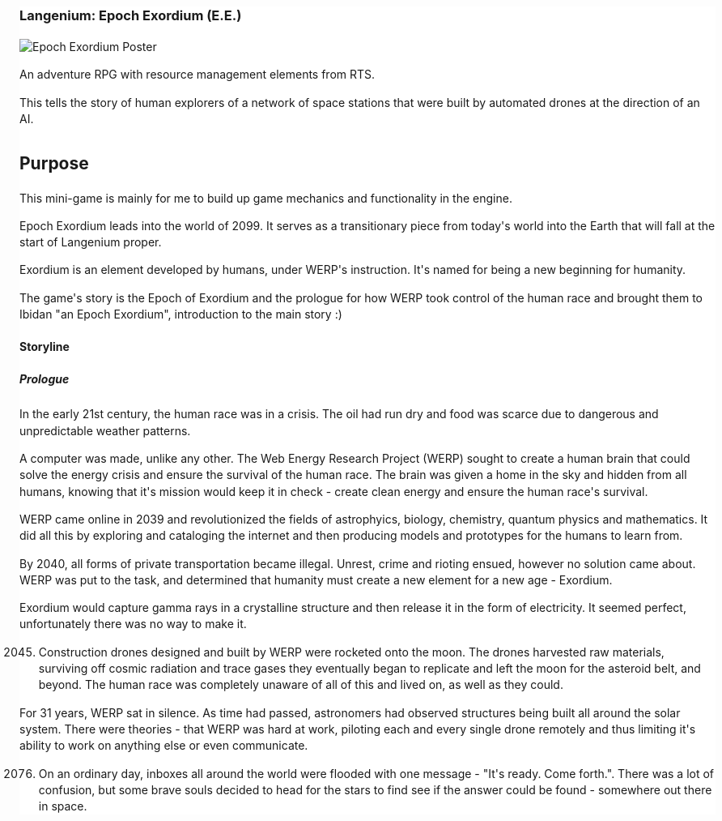 ### Langenium: Epoch Exordium (E.E.)

![Epoch Exordium Poster](./assets/content/feature1.png)

An adventure RPG with resource management elements from RTS.

This tells the story of human explorers of a network of space stations that were built by automated drones at the direction of an AI.

## Purpose
This mini-game is mainly for me to build up game mechanics and functionality in the engine.

Epoch Exordium leads into the world of 2099. It serves as a transitionary piece from today's world into the Earth that will fall at the start of Langenium proper.

Exordium is an element developed by humans, under WERP's instruction. It's named for being a new beginning for humanity.

The game's story is the Epoch of Exordium and the prologue for how WERP took control of the human race and brought them to Ibidan "an Epoch Exordium", introduction to the main story :)

#### Storyline

##### Prologue

In the early 21st century, the human race was in a crisis. The oil had run dry and food was scarce due to dangerous and unpredictable weather patterns. 

A computer was made, unlike any other. The Web Energy Research Project (WERP) sought to create a human brain that could solve the energy crisis and ensure the survival of the human race. The brain was given a home in the sky and hidden from all humans, knowing that it's mission would keep it in check - create clean energy and ensure the human race's survival.

WERP came online in 2039 and revolutionized the fields of astrophyics, biology, chemistry, quantum physics and mathematics. It did all this by exploring and cataloging the internet and then producing models and prototypes for the humans to learn from.

By 2040, all forms of private transportation became illegal. Unrest, crime and rioting ensued, however no solution came about. WERP was put to the task, and determined that humanity must create a new element for a new age - Exordium.

Exordium would capture gamma rays in a crystalline structure and then release it in the form of electricity. It seemed perfect, unfortunately there was no way to make it.

2045. Construction drones designed and built by WERP were rocketed onto the moon. The drones harvested raw materials, surviving off cosmic radiation and trace gases they eventually began to replicate and left the moon for the asteroid belt, and beyond. The human race was completely unaware of all of this and lived on, as well as they could.

For 31 years, WERP sat in silence. As time had passed, astronomers had observed structures being built all around the solar system. There were theories - that WERP was hard at work, piloting each and every single drone remotely and thus limiting it's ability to work on anything else or even communicate.

2076. On an ordinary day, inboxes all around the world were flooded with one message - "It's ready. Come forth.". There was a lot of confusion, but some brave souls decided to head for the stars to find see if the answer could be found - somewhere out there in space.
